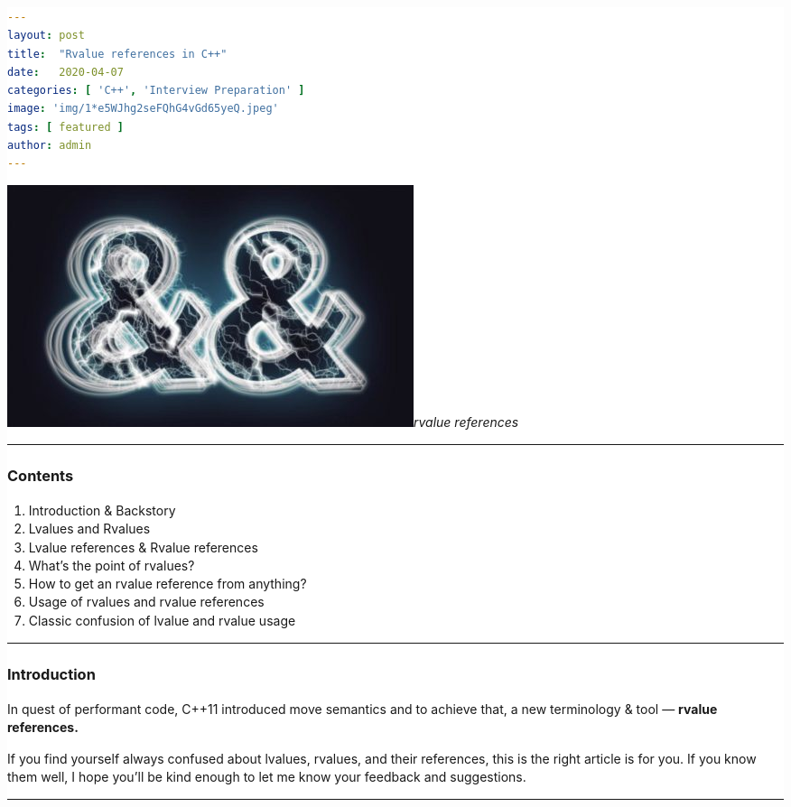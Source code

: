 ```yaml
---
layout:	post
title:	"Rvalue references in C++"
date:	2020-04-07
categories: [ 'C++', 'Interview Preparation' ]
image: 'img/1*e5WJhg2seFQhG4vGd65yeQ.jpeg'
tags: [ featured ]
author: admin
---
```


  ![](/img/1*e5WJhg2seFQhG4vGd65yeQ.jpeg)*rvalue references*
  
***

### Contents

1. Introduction & Backstory
2. Lvalues and Rvalues
3. Lvalue references & Rvalue references
4. What’s the point of rvalues?
5. How to get an rvalue reference from anything?
6. Usage of rvalues and rvalue references
7. Classic confusion of lvalue and rvalue usage

***  

### Introduction

In quest of performant code, C++11 introduced move semantics and to achieve that, a new terminology & tool — **rvalue references.**

If you find yourself always confused about lvalues, rvalues, and their references, this is the right article is for you. If you know them well, I hope you’ll be kind enough to let me know your feedback and suggestions.

***  
